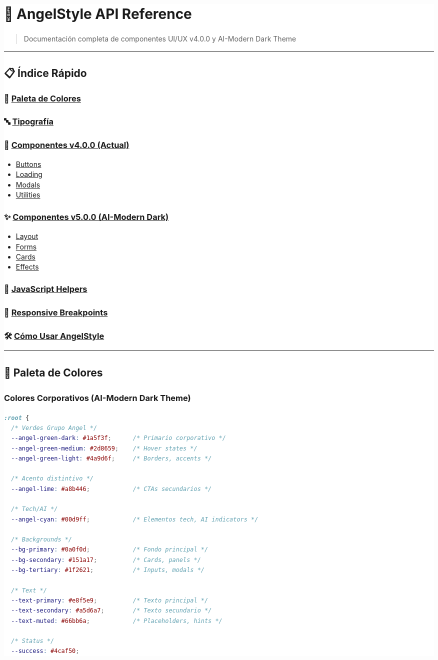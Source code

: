# 🎨 AngelStyle API Reference

> Documentación completa de componentes UI/UX v4.0.0 y AI-Modern Dark Theme

---

## 📋 Índice Rápido

### 🎨 [Paleta de Colores](#paleta-de-colores)
### 🔤 [Tipografía](#tipografía)
### 🧩 [Componentes v4.0.0 (Actual)](#componentes-v40-actual)
- [Buttons](#buttons)
- [Loading](#loading)
- [Modals](#modals)
- [Utilities](#utilities)

### ✨ [Componentes v5.0.0 (AI-Modern Dark)](#componentes-v50-ai-modern-dark)
- [Layout](#layout)
- [Forms](#forms)
- [Cards](#cards)
- [Effects](#effects)

### 🔧 [JavaScript Helpers](#javascript-helpers)
### 📱 [Responsive Breakpoints](#responsive-breakpoints)
### 🛠️ [Cómo Usar AngelStyle](#cómo-usar-angelstyle)

---

## 🎨 Paleta de Colores

### Colores Corporativos (AI-Modern Dark Theme)
```css
:root {
  /* Verdes Grupo Angel */
  --angel-green-dark: #1a5f3f;      /* Primario corporativo */
  --angel-green-medium: #2d8659;    /* Hover states */
  --angel-green-light: #4a9d6f;     /* Borders, accents */
  
  /* Acento distintivo */
  --angel-lime: #a8b446;            /* CTAs secundarios */
  
  /* Tech/AI */
  --angel-cyan: #00d9ff;            /* Elementos tech, AI indicators */
  
  /* Backgrounds */
  --bg-primary: #0a0f0d;            /* Fondo principal */
  --bg-secondary: #151a17;          /* Cards, panels */
  --bg-tertiary: #1f2621;           /* Inputs, modals */
  
  /* Text */
  --text-primary: #e8f5e9;          /* Texto principal */
  --text-secondary: #a5d6a7;        /* Texto secundario */
  --text-muted: #66bb6a;            /* Placeholders, hints */
  
  /* Status */
  --success: #4caf50;
```